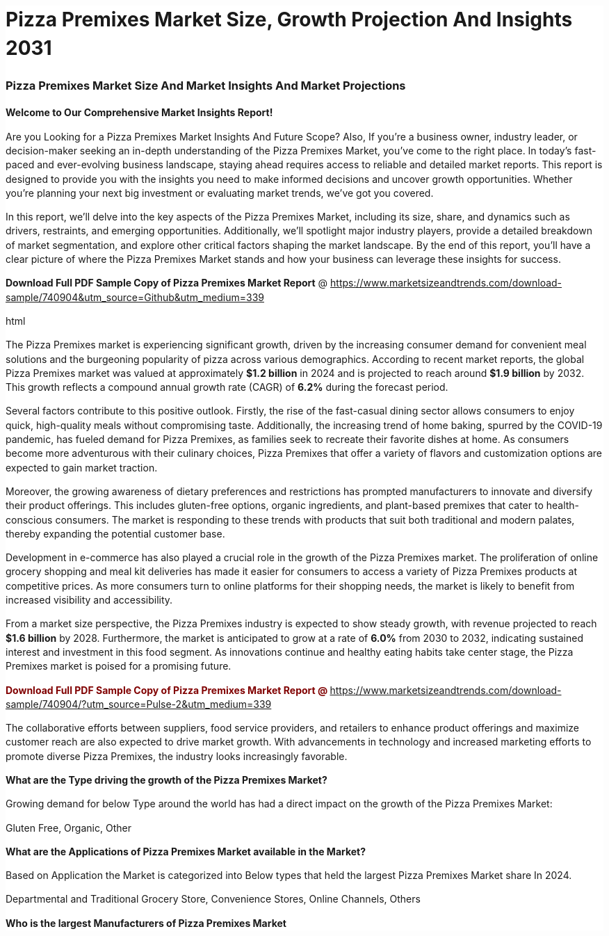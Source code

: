 <h1>Pizza Premixes Market Size, Growth Projection And Insights 2031</h1><div class="" data-test-id=""><h3><span class="">Pizza Premixes Market Size And Market Insights And Market Projections</span></h3></div><div class="" data-test-id=""><p><strong>Welcome to Our Comprehensive Market Insights Report!</strong></p><p>Are you Looking for a Pizza Premixes Market Insights And Future Scope? Also, If you&rsquo;re a business owner, industry leader, or decision-maker seeking an in-depth understanding of the Pizza Premixes Market, you&rsquo;ve come to the right place. In today&rsquo;s fast-paced and ever-evolving business landscape, staying ahead requires access to reliable and detailed market reports. This report is designed to provide you with the insights you need to make informed decisions and uncover growth opportunities. Whether you&rsquo;re planning your next big investment or evaluating market trends, we&rsquo;ve got you covered.</p><p>In this report, we&rsquo;ll delve into the key aspects of the Pizza Premixes Market, including its size, share, and dynamics such as drivers, restraints, and emerging opportunities. Additionally, we&rsquo;ll spotlight major industry players, provide a detailed breakdown of market segmentation, and explore other critical factors shaping the market landscape. By the end of this report, you&rsquo;ll have a clear picture of where the Pizza Premixes Market stands and how your business can leverage these insights for success.</p><p><strong>Download Full PDF Sample Copy of Pizza Premixes Market Report</strong> @ <a href="https://www.marketsizeandtrends.com/download-sample/740904&utm_source=Github&utm_medium=339" target="_blank">https://www.marketsizeandtrends.com/download-sample/740904&utm_source=Github&utm_medium=339</a></p></div><div class="" data-test-id=""><p><span class="">html<div> <p>The Pizza Premixes market is experiencing significant growth, driven by the increasing consumer demand for convenient meal solutions and the burgeoning popularity of pizza across various demographics. According to recent market reports, the global Pizza Premixes market was valued at approximately <strong>$1.2 billion</strong> in 2024 and is projected to reach around <strong>$1.9 billion</strong> by 2032. This growth reflects a compound annual growth rate (CAGR) of <strong>6.2%</strong> during the forecast period.</p> <p>Several factors contribute to this positive outlook. Firstly, the rise of the fast-casual dining sector allows consumers to enjoy quick, high-quality meals without compromising taste. Additionally, the increasing trend of home baking, spurred by the COVID-19 pandemic, has fueled demand for Pizza Premixes, as families seek to recreate their favorite dishes at home. As consumers become more adventurous with their culinary choices, Pizza Premixes that offer a variety of flavors and customization options are expected to gain market traction.</p> <p>Moreover, the growing awareness of dietary preferences and restrictions has prompted manufacturers to innovate and diversify their product offerings. This includes gluten-free options, organic ingredients, and plant-based premixes that cater to health-conscious consumers. The market is responding to these trends with products that suit both traditional and modern palates, thereby expanding the potential customer base.</p> <p>Development in e-commerce has also played a crucial role in the growth of the Pizza Premixes market. The proliferation of online grocery shopping and meal kit deliveries has made it easier for consumers to access a variety of Pizza Premixes products at competitive prices. As more consumers turn to online platforms for their shopping needs, the market is likely to benefit from increased visibility and accessibility.</p> <p>From a market size perspective, the Pizza Premixes industry is expected to show steady growth, with revenue projected to reach <strong>$1.6 billion</strong> by 2028. Furthermore, the market is anticipated to grow at a rate of <strong>6.0%</strong> from 2030 to 2032, indicating sustained interest and investment in this food segment. As innovations continue and healthy eating habits take center stage, the Pizza Premixes market is poised for a promising future.</p> <p> </p><p><strong><span style="color: #800000;">Download Full PDF Sample Copy of Pizza Premixes Market Report @</span>&nbsp;</strong><a href="https://www.marketsizeandtrends.com/download-sample/740904/?utm_source=Pulse-2&amp;utm_medium=339">https://www.marketsizeandtrends.com/download-sample/740904/?utm_source=Pulse-2&amp;utm_medium=339</a></p></p> <p>The collaborative efforts between suppliers, food service providers, and retailers to enhance product offerings and maximize customer reach are also expected to drive market growth. With advancements in technology and increased marketing efforts to promote diverse Pizza Premixes, the industry looks increasingly favorable.</p></div></span></p><p><strong><span class="">What are the&nbsp;Type driving the growth of the Pizza Premixes Market?</span></strong></p></div><div class="" data-test-id=""><p><span class="">Growing demand for below Type around the world has had a direct impact on the growth of the Pizza Premixes Market:</span></p></div><div class="" data-test-id=""><p>Gluten Free, Organic, Other</p><p><span class=""><strong>What are the&nbsp;Applications&nbsp;of Pizza Premixes Market available in the Market?</strong></span></p></div><div class="" data-test-id=""><p><span class="">Based on Application the Market is categorized into Below types that held the largest Pizza Premixes Market share In 2024.</span></p></div><div class="" data-test-id=""><p><span class="">Departmental and Traditional Grocery Store, Convenience Stores, Online Channels, Others</span></p><p><span class=""><strong>Who is the largest Manufacturers of Pizza Premixes Market